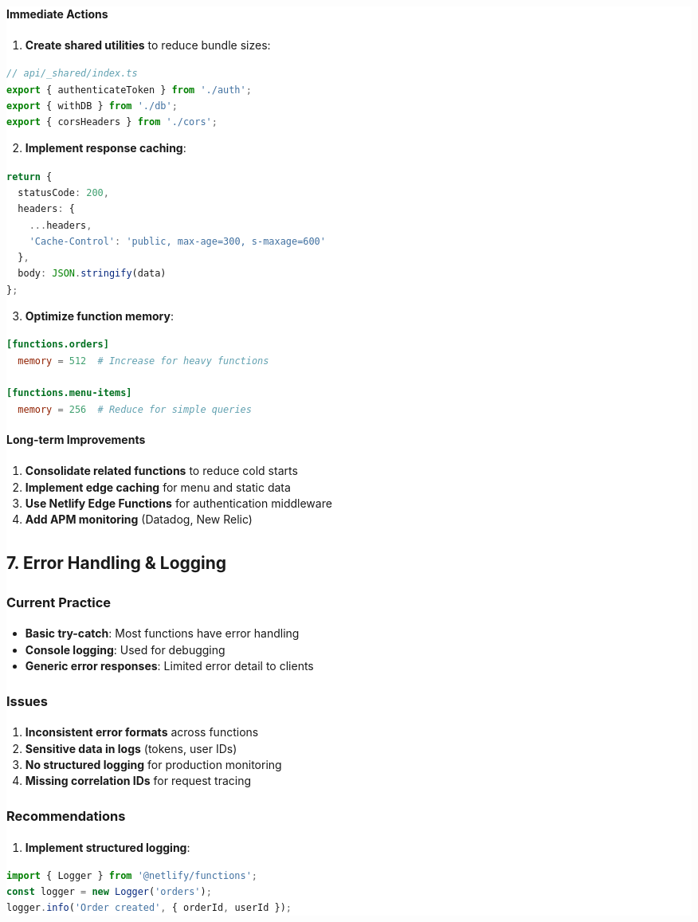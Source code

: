 #### Immediate Actions
1. **Create shared utilities** to reduce bundle sizes:
```typescript
// api/_shared/index.ts
export { authenticateToken } from './auth';
export { withDB } from './db';
export { corsHeaders } from './cors';
```

2. **Implement response caching**:
```typescript
return {
  statusCode: 200,
  headers: {
    ...headers,
    'Cache-Control': 'public, max-age=300, s-maxage=600'
  },
  body: JSON.stringify(data)
};
```

3. **Optimize function memory**:
```toml
[functions.orders]
  memory = 512  # Increase for heavy functions

[functions.menu-items]
  memory = 256  # Reduce for simple queries
```

#### Long-term Improvements
1. **Consolidate related functions** to reduce cold starts
2. **Implement edge caching** for menu and static data
3. **Use Netlify Edge Functions** for authentication middleware
4. **Add APM monitoring** (Datadog, New Relic)

## 7. Error Handling & Logging

### Current Practice
- **Basic try-catch**: Most functions have error handling
- **Console logging**: Used for debugging
- **Generic error responses**: Limited error detail to clients

### Issues
1. **Inconsistent error formats** across functions
2. **Sensitive data in logs** (tokens, user IDs)
3. **No structured logging** for production monitoring
4. **Missing correlation IDs** for request tracing

### Recommendations
1. **Implement structured logging**:
```typescript
import { Logger } from '@netlify/functions';
const logger = new Logger('orders');
logger.info('Order created', { orderId, userId });
```

